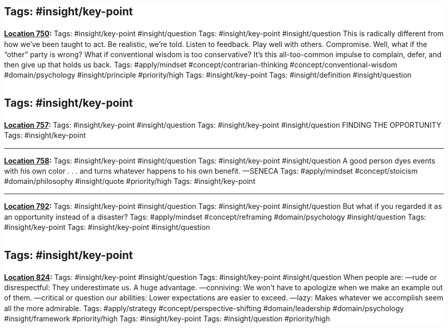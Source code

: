 Tags: #insight/key-point
---
  
**[Location 750](https://readwise.io/to_kindle?action=open&asin=B00G3L1B8K&location=750):**
Tags: #insight/key-point #insight/question
Tags: #insight/key-point #insight/question
This is radically different from how we’ve been taught to act. Be realistic, we’re told. Listen to feedback. Play well with others. Compromise. Well, what if the “other” party is wrong? What if conventional wisdom is too conservative? It’s this all-too-common impulse to complain, defer, and then give up that holds us back.
Tags: #apply/mindset #concept/contrarian-thinking #concept/conventional-wisdom #domain/psychology #insight/principle #priority/high
Tags: #insight/key-point
Tags: #insight/definition #insight/question
  
Tags: #insight/key-point
---
  
**[Location 757](https://readwise.io/to_kindle?action=open&asin=B00G3L1B8K&location=757):**
Tags: #insight/key-point #insight/question
Tags: #insight/key-point #insight/question
FINDING THE OPPORTUNITY
Tags: #insight/key-point
  
---
  
**[Location 758](https://readwise.io/to_kindle?action=open&asin=B00G3L1B8K&location=758):**
Tags: #insight/key-point #insight/question
Tags: #insight/key-point #insight/question
A good person dyes events with his own color . . . and turns whatever happens to his own benefit. —SENECA
Tags: #apply/mindset #concept/stoicism #domain/philosophy #insight/quote #priority/high
Tags: #insight/key-point
  
---
  
**[Location 792](https://readwise.io/to_kindle?action=open&asin=B00G3L1B8K&location=792):**
Tags: #insight/key-point #insight/question
Tags: #insight/key-point #insight/question
But what if you regarded it as an opportunity instead of a disaster?
Tags: #apply/mindset #concept/reframing #domain/psychology #insight/question
Tags: #insight/key-point
Tags: #insight/key-point #insight/question
  
Tags: #insight/key-point
---
  
**[Location 824](https://readwise.io/to_kindle?action=open&asin=B00G3L1B8K&location=824):**
Tags: #insight/key-point #insight/question
Tags: #insight/key-point #insight/question
When people are: —rude or disrespectful: They underestimate us. A huge advantage. —conniving: We won’t have to apologize when we make an example out of them. —critical or question our abilities: Lower expectations are easier to exceed. —lazy: Makes whatever we accomplish seem all the more admirable.
Tags: #apply/strategy #concept/perspective-shifting #domain/leadership #domain/psychology #insight/framework #priority/high
Tags: #insight/key-point
Tags: #insight/question #priority/high
  